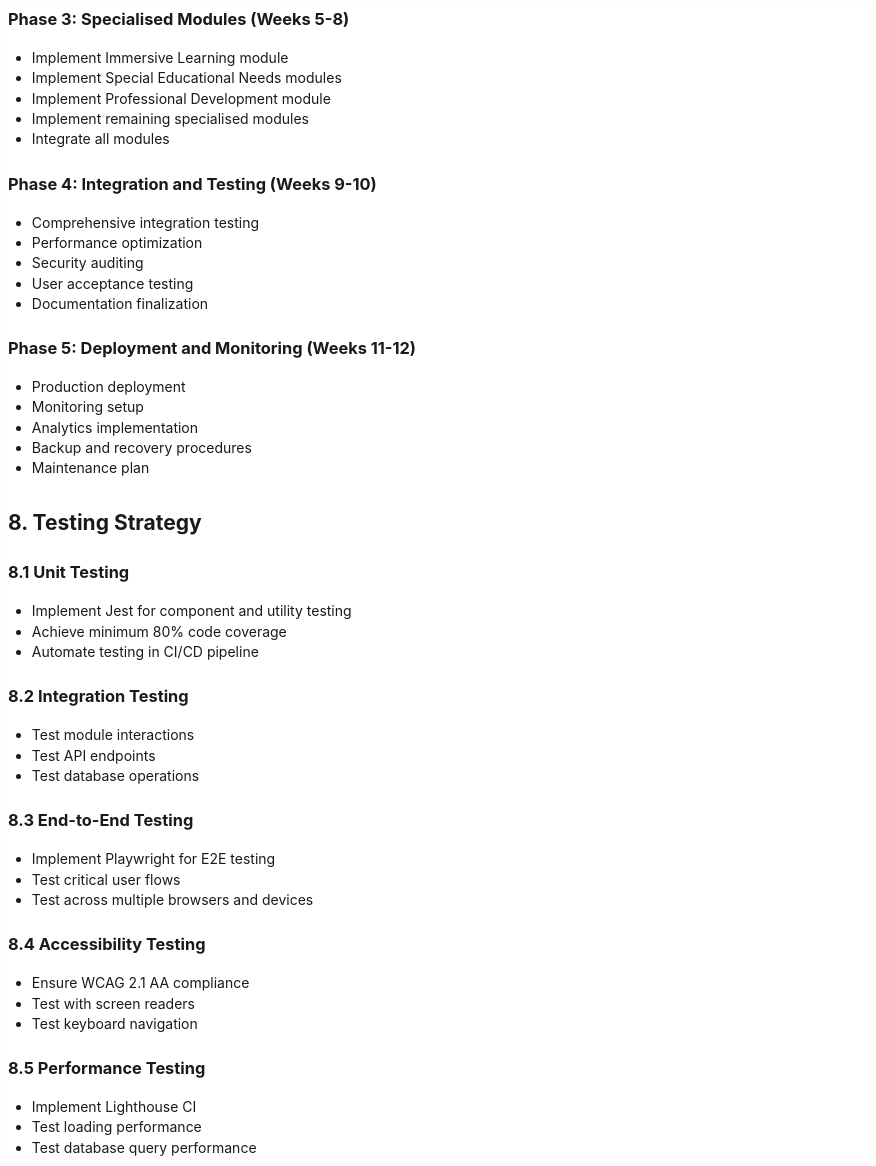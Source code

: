 ### Phase 3: Specialised Modules (Weeks 5-8)
- Implement Immersive Learning module
- Implement Special Educational Needs modules
- Implement Professional Development module
- Implement remaining specialised modules
- Integrate all modules

### Phase 4: Integration and Testing (Weeks 9-10)
- Comprehensive integration testing
- Performance optimization
- Security auditing
- User acceptance testing
- Documentation finalization

### Phase 5: Deployment and Monitoring (Weeks 11-12)
- Production deployment
- Monitoring setup
- Analytics implementation
- Backup and recovery procedures
- Maintenance plan

## 8. Testing Strategy

### 8.1 Unit Testing
- Implement Jest for component and utility testing
- Achieve minimum 80% code coverage
- Automate testing in CI/CD pipeline

### 8.2 Integration Testing
- Test module interactions
- Test API endpoints
- Test database operations

### 8.3 End-to-End Testing
- Implement Playwright for E2E testing
- Test critical user flows
- Test across multiple browsers and devices

### 8.4 Accessibility Testing
- Ensure WCAG 2.1 AA compliance
- Test with screen readers
- Test keyboard navigation

### 8.5 Performance Testing
- Implement Lighthouse CI
- Test loading performance
- Test database query performance
